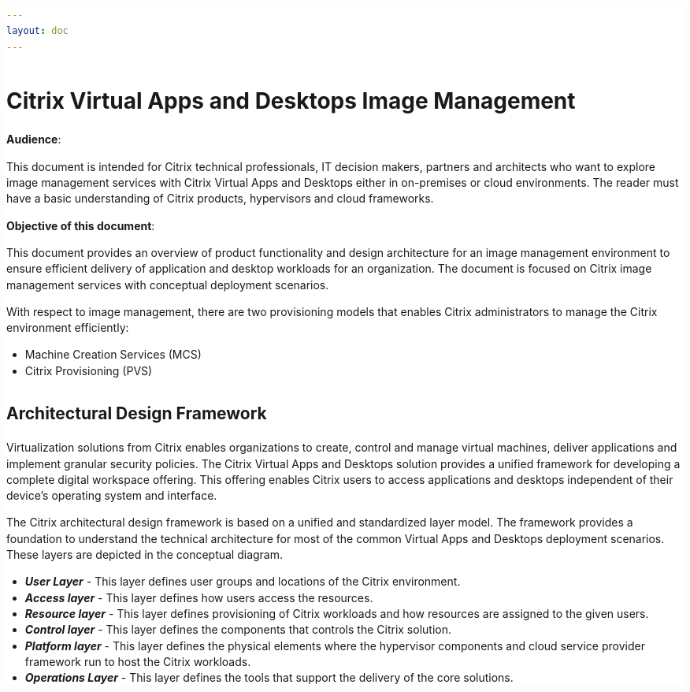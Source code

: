 ```yaml
---
layout: doc
---
```

# Citrix Virtual Apps and Desktops Image Management

**Audience**:

This document is intended for Citrix technical professionals, IT decision makers, partners and architects who want to explore image management services with Citrix Virtual Apps and Desktops either in on-premises or cloud environments. The reader must have a basic understanding of Citrix products, hypervisors and cloud frameworks.

**Objective of this document**:

This document provides an overview of product functionality and design architecture for an image management environment to ensure efficient delivery of application and desktop workloads for an organization. The document is focused on Citrix image management services with conceptual deployment scenarios.

With respect to image management, there are two provisioning models that enables Citrix administrators to manage the Citrix environment efficiently:

*  Machine Creation Services (MCS)
*  Citrix Provisioning (PVS)

## Architectural Design Framework

Virtualization solutions from Citrix enables organizations to create, control and manage virtual machines, deliver applications and implement granular security policies. The Citrix Virtual Apps and Desktops solution provides a unified framework for developing a complete digital workspace offering. This offering enables Citrix users to access applications and desktops independent of their device’s operating system and interface.

The Citrix architectural design framework is based on a unified and standardized layer model. The framework provides a foundation to understand the technical architecture for most of the common Virtual Apps and Desktops deployment scenarios. These layers are depicted in the conceptual diagram.

*  ***User Layer*** - This layer defines user groups and locations of the Citrix environment.
*  ***Access layer*** - This layer defines how users access the resources.
*  ***Resource layer*** - This layer defines provisioning of Citrix workloads and how resources are assigned to the given users.
*  ***Control layer*** - This layer defines the components that controls the Citrix solution.
*  ***Platform layer*** - This layer defines the physical elements where the hypervisor components and cloud service provider framework run to host the Citrix workloads.
*  ***Operations Layer*** - This layer defines the tools that support the delivery of the core solutions.
